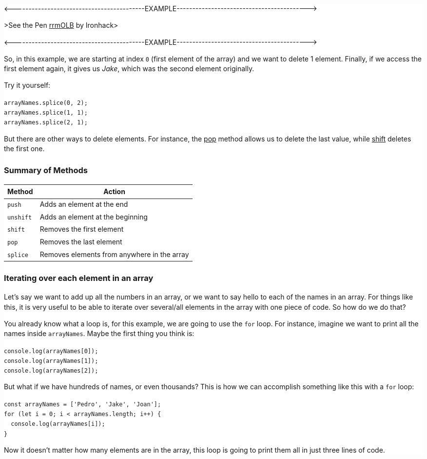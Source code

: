 <------------------------------------------EXAMPLE------------------------------------------>
<p>>See the Pen <a href="http://codepen.io/ironhack/pen/rrmOLB/">rrmOLB</a> by Ironhack></p>
<------------------------------------------EXAMPLE------------------------------------------>

<p>So, in this example, we are starting at index <code>0</code> (first element of the array) and we want to delete 1 element. Finally, if we access the first element again, it gives us <em>Jake</em>, which was the second element originally.</p>
<p>Try it yourself:</p>
<pre><code class="javascript hljs raw">arrayNames.splice(0, 2);
arrayNames.splice(1, 1);
arrayNames.splice(2, 1);
</code></pre>
<p>But there are other ways to delete elements. For instance, the <a href="https://developer.mozilla.org/en/docs/Web/JavaScript/Reference/Global_Objects/Array/pop">pop</a> method allows us to delete the last value, while <a href="https://developer.mozilla.org/en/docs/Web/JavaScript/Reference/Global_Objects/Array/shift">shift</a> deletes the first one.</p>
<h3 class="raw">Summary of Methods</h3>
<table>
<thead>
<tr><th>Method</th><th>Action</th></tr>
</thead>
<tbody>
<tr>
<td><code>push</code></td>
<td>Adds an element at the end</td>
</tr>
<tr>
<td><code>unshift</code></td>
<td>Adds an element at the beginning</td>
</tr>
<tr>
<td><code>shift</code></td>
<td>Removes the first element</td>
</tr>
<tr>
<td><code>pop</code></td>
<td>Removes the last element</td>
</tr>
<tr>
<td><code>splice</code></td>
<td>Removes elements from anywhere in the array</td>
</tr>
</tbody>
</table>
<h3 class="raw">Iterating over each element in an array</h3>
<p>Let&rsquo;s say we want to add up all the numbers in an array, or we want to say hello to each of the names in an array. For things like this, it is very useful to be able to iterate over several/all elements in the array with one piece of code. So how do we do that?</p>
<p>You already know what a loop is, for this example, we are going to use the <code>for</code> loop. For instance, imagine we want to print all the names inside <code>arrayNames</code>. Maybe the first thing you think is:</p>
<pre><code class="javascript hljs raw">console.log(arrayNames[0]);
console.log(arrayNames[1]);
console.log(arrayNames[2]);
</code></pre>
<p>But what if we have hundreds of names, or even thousands? This is how we can accomplish something like this with a <code>for</code> loop:</p>
<pre><code class="javascript hljs raw">const arrayNames = ['Pedro', 'Jake', 'Joan'];
for (let i = 0; i &lt; arrayNames.length; i++) {
  console.log(arrayNames[i]);
}
</code></pre>
<p>Now it doesn&rsquo;t matter how many elements are in the array, this loop is going to print them all in just three lines of code.</p>